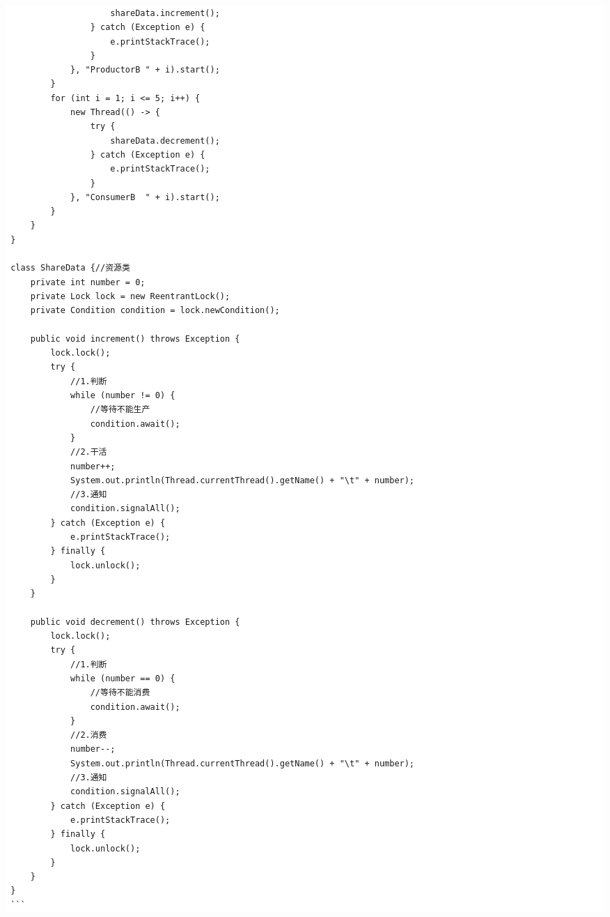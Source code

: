                          shareData.increment();
                     } catch (Exception e) {
                         e.printStackTrace();
                     }
                 }, "ProductorB " + i).start();
             }
             for (int i = 1; i <= 5; i++) {
                 new Thread(() -> {
                     try {
                         shareData.decrement();
                     } catch (Exception e) {
                         e.printStackTrace();
                     }
                 }, "ConsumerB  " + i).start();
             }
         }
     }
     
     class ShareData {//资源类
         private int number = 0;
         private Lock lock = new ReentrantLock();
         private Condition condition = lock.newCondition();
     
         public void increment() throws Exception {
             lock.lock();
             try {
                 //1.判断
                 while (number != 0) {
                     //等待不能生产
                     condition.await();
                 }
                 //2.干活
                 number++;
                 System.out.println(Thread.currentThread().getName() + "\t" + number);
                 //3.通知
                 condition.signalAll();
             } catch (Exception e) {
                 e.printStackTrace();
             } finally {
                 lock.unlock();
             }
         }
     
         public void decrement() throws Exception {
             lock.lock();
             try {
                 //1.判断
                 while (number == 0) {
                     //等待不能消费
                     condition.await();
                 }
                 //2.消费
                 number--;
                 System.out.println(Thread.currentThread().getName() + "\t" + number);
                 //3.通知
                 condition.signalAll();
             } catch (Exception e) {
                 e.printStackTrace();
             } finally {
                 lock.unlock();
             }
         }
     }
     ```
